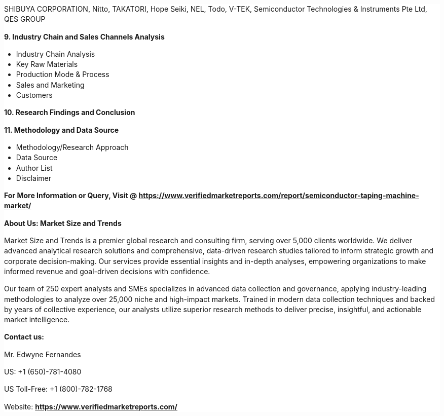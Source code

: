 SHIBUYA CORPORATION, Nitto, TAKATORI, Hope Seiki, NEL, Todo, V-TEK, Semiconductor Technologies & Instruments Pte Ltd, QES GROUP</strong></p><p><strong>9. Industry Chain and Sales Channels Analysis</strong></p><ul><li>Industry Chain Analysis</li><li>Key Raw Materials</li><li>Production Mode &amp; Process</li><li>Sales and Marketing</li><li>Customers</li></ul><p><strong>10. Research Findings and Conclusion</strong></p><p><strong>11. Methodology and Data Source</strong></p><ul><li>Methodology/Research Approach</li><li>Data Source</li><li>Author List</li><li>Disclaimer</li></ul></p><p><strong>For More Information or Query, Visit @ <a href="https://www.verifiedmarketreports.com/report/semiconductor-taping-machine-market/">https://www.verifiedmarketreports.com/report/semiconductor-taping-machine-market/</a></strong></p><p><strong>About Us: Market Size and Trends</strong></p><p>Market Size and Trends is a premier global research and consulting firm, serving over 5,000 clients worldwide. We deliver advanced analytical research solutions and comprehensive, data-driven research studies tailored to inform strategic growth and corporate decision-making. Our services provide essential insights and in-depth analyses, empowering organizations to make informed revenue and goal-driven decisions with confidence.</p><p>Our team of 250 expert analysts and SMEs specializes in advanced data collection and governance, applying industry-leading methodologies to analyze over 25,000 niche and high-impact markets. Trained in modern data collection techniques and backed by years of collective experience, our analysts utilize superior research methods to deliver precise, insightful, and actionable market intelligence.</p><p><strong>Contact us:</strong></p><p>Mr. Edwyne Fernandes</p><p>US: +1 (650)-781-4080</p><p>US Toll-Free: +1 (800)-782-1768</p><p>Website: <strong><a href="https://www.verifiedmarketreports.com/">https://www.verifiedmarketreports.com/</a></strong></p>
